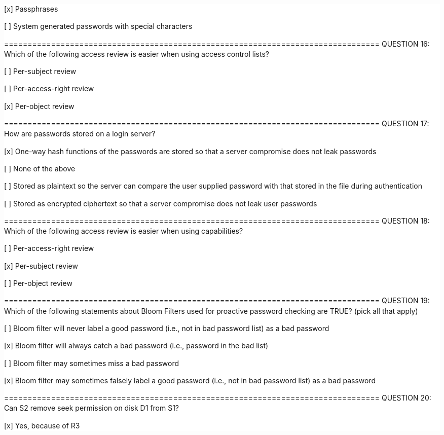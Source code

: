 [x] Passphrases

[ ] System generated passwords with special characters


================================================================================
QUESTION 16:
Which of the following access review is easier when using access control lists?

[ ] Per-subject review

[ ] Per-access-right review

[x] Per-object review


================================================================================
QUESTION 17:
How are passwords stored on a login server?

[x] One-way hash functions of the passwords are stored so that a server compromise does not leak passwords

[ ] None of the above

[ ] Stored as plaintext so the server can compare the user supplied password with that stored in the file during authentication

[ ] Stored as encrypted ciphertext so that a server compromise does not leak user passwords


================================================================================
QUESTION 18:
Which of the following access review is easier when using capabilities?

[ ] Per-access-right review

[x] Per-subject review

[ ] Per-object review


================================================================================
QUESTION 19:
Which of the following statements about Bloom Filters used for proactive password checking are TRUE? (pick all that apply)

[ ] Bloom filter will never label a good password (i.e., not in bad password list) as a bad password

[x] Bloom filter will always catch a bad password (i.e., password in the bad list)

[ ] Bloom filter may sometimes miss a bad password

[x] Bloom filter may sometimes falsely label a good password (i.e., not in bad password list) as a bad password


================================================================================
QUESTION 20:
Can S2 remove seek permission on disk D1 from S1?

[x] Yes, because of R3
